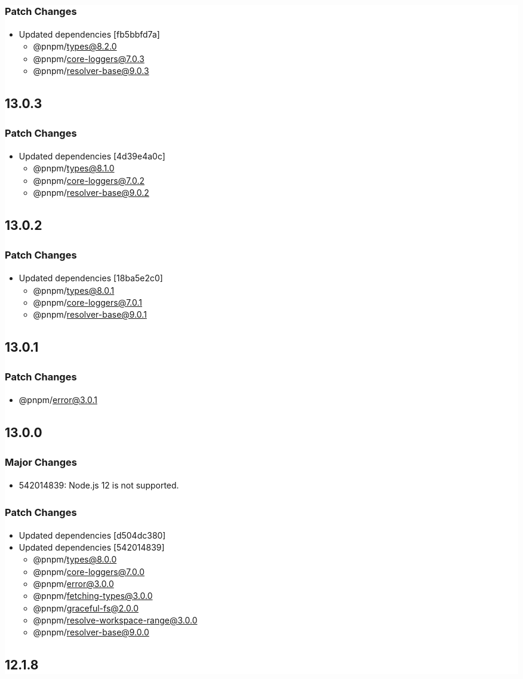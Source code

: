 ### Patch Changes

- Updated dependencies [fb5bbfd7a]
  - @pnpm/types@8.2.0
  - @pnpm/core-loggers@7.0.3
  - @pnpm/resolver-base@9.0.3

## 13.0.3

### Patch Changes

- Updated dependencies [4d39e4a0c]
  - @pnpm/types@8.1.0
  - @pnpm/core-loggers@7.0.2
  - @pnpm/resolver-base@9.0.2

## 13.0.2

### Patch Changes

- Updated dependencies [18ba5e2c0]
  - @pnpm/types@8.0.1
  - @pnpm/core-loggers@7.0.1
  - @pnpm/resolver-base@9.0.1

## 13.0.1

### Patch Changes

- @pnpm/error@3.0.1

## 13.0.0

### Major Changes

- 542014839: Node.js 12 is not supported.

### Patch Changes

- Updated dependencies [d504dc380]
- Updated dependencies [542014839]
  - @pnpm/types@8.0.0
  - @pnpm/core-loggers@7.0.0
  - @pnpm/error@3.0.0
  - @pnpm/fetching-types@3.0.0
  - @pnpm/graceful-fs@2.0.0
  - @pnpm/resolve-workspace-range@3.0.0
  - @pnpm/resolver-base@9.0.0

## 12.1.8
